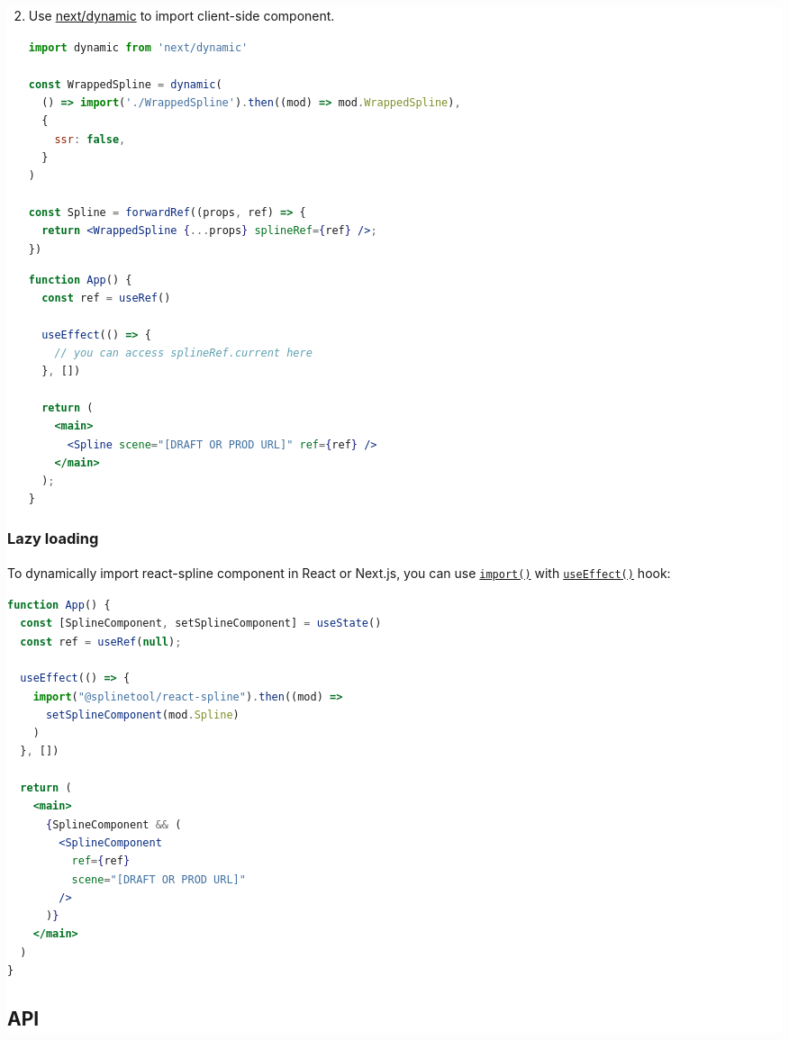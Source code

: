 2. Use [next/dynamic](https://nextjs.org/docs/advanced-features/dynamic-import) to import client-side component.

   ```jsx
   import dynamic from 'next/dynamic'

   const WrappedSpline = dynamic(
     () => import('./WrappedSpline').then((mod) => mod.WrappedSpline),
     {
       ssr: false,
     }
   )

   const Spline = forwardRef((props, ref) => {
     return <WrappedSpline {...props} splineRef={ref} />;
   })
   ```

   ```jsx
   function App() {
     const ref = useRef()

     useEffect(() => {
       // you can access splineRef.current here
     }, [])

     return (
       <main>
         <Spline scene="[DRAFT OR PROD URL]" ref={ref} />
       </main>
     );
   }
   ```

### Lazy loading

To dynamically import react-spline component in React or Next.js, you can use [`import()`](https://reactjs.org/docs/code-splitting.html#import) with [`useEffect()`](https://reactjs.org/docs/hooks-effect.html) hook:
```jsx
function App() {
  const [SplineComponent, setSplineComponent] = useState()
  const ref = useRef(null);

  useEffect(() => {
    import("@splinetool/react-spline").then((mod) =>
      setSplineComponent(mod.Spline)
    )
  }, [])

  return (
    <main>
      {SplineComponent && (
        <SplineComponent
          ref={ref}
          scene="[DRAFT OR PROD URL]"
        />
      )}
    </main>
  )
}
```
## API
